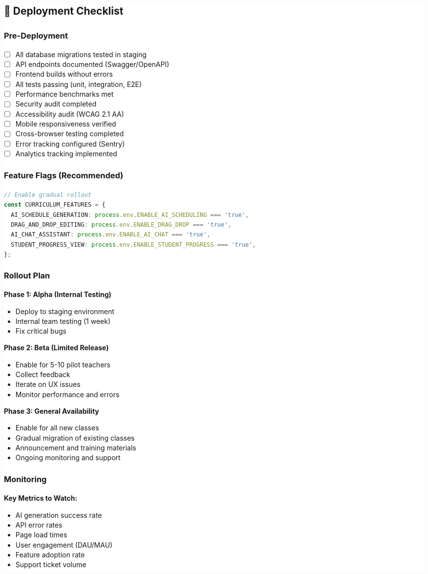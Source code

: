 
## 🚀 Deployment Checklist

### Pre-Deployment

- [ ] All database migrations tested in staging
- [ ] API endpoints documented (Swagger/OpenAPI)
- [ ] Frontend builds without errors
- [ ] All tests passing (unit, integration, E2E)
- [ ] Performance benchmarks met
- [ ] Security audit completed
- [ ] Accessibility audit (WCAG 2.1 AA)
- [ ] Mobile responsiveness verified
- [ ] Cross-browser testing completed
- [ ] Error tracking configured (Sentry)
- [ ] Analytics tracking implemented

### Feature Flags (Recommended)

```typescript
// Enable gradual rollout
const CURRICULUM_FEATURES = {
  AI_SCHEDULE_GENERATION: process.env.ENABLE_AI_SCHEDULING === 'true',
  DRAG_AND_DROP_EDITING: process.env.ENABLE_DRAG_DROP === 'true',
  AI_CHAT_ASSISTANT: process.env.ENABLE_AI_CHAT === 'true',
  STUDENT_PROGRESS_VIEW: process.env.ENABLE_STUDENT_PROGRESS === 'true',
};
```

### Rollout Plan

**Phase 1: Alpha (Internal Testing)**
- Deploy to staging environment
- Internal team testing (1 week)
- Fix critical bugs

**Phase 2: Beta (Limited Release)**
- Enable for 5-10 pilot teachers
- Collect feedback
- Iterate on UX issues
- Monitor performance and errors

**Phase 3: General Availability**
- Enable for all new classes
- Gradual migration of existing classes
- Announcement and training materials
- Ongoing monitoring and support

### Monitoring

**Key Metrics to Watch:**
- AI generation success rate
- API error rates
- Page load times
- User engagement (DAU/MAU)
- Feature adoption rate
- Support ticket volume
